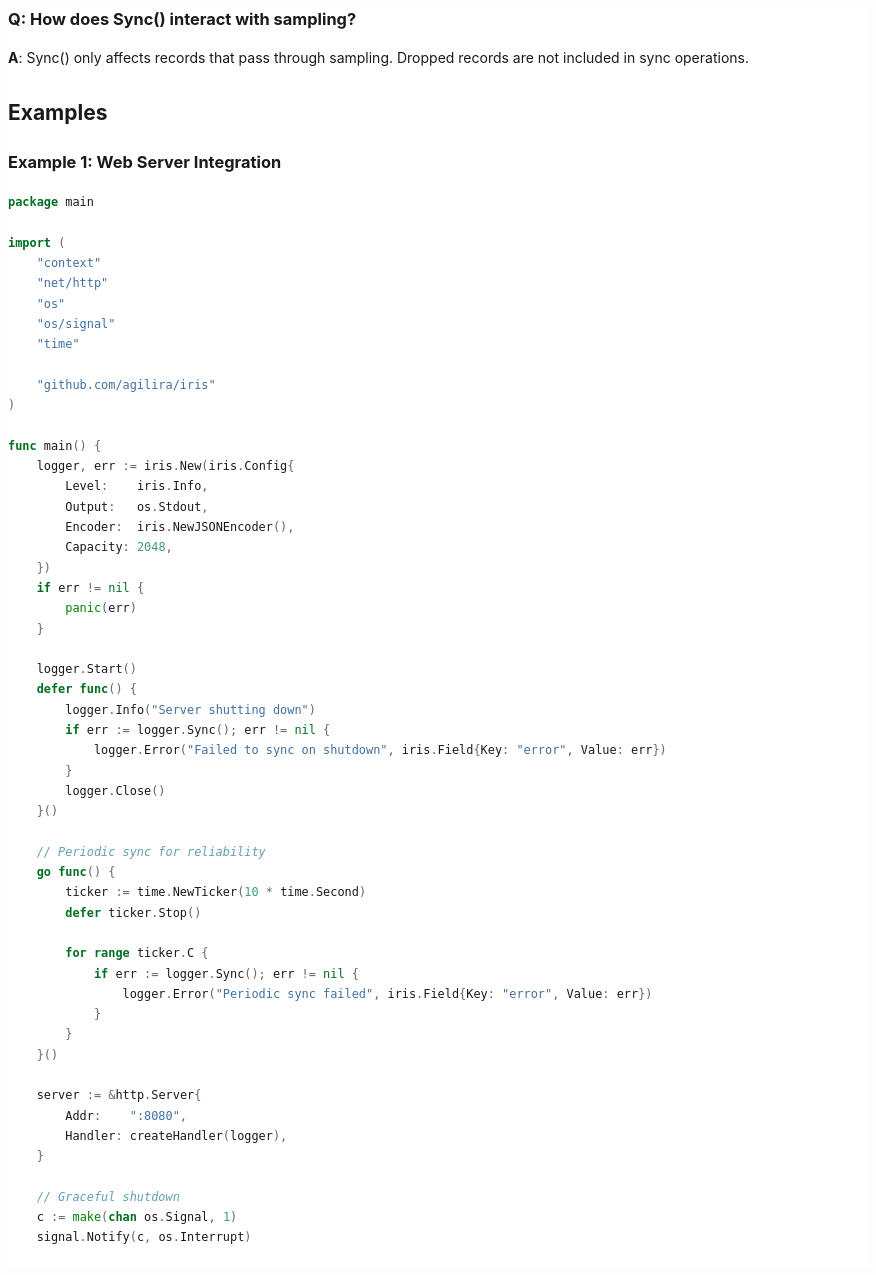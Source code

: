### Q: How does Sync() interact with sampling?

**A**: Sync() only affects records that pass through sampling. Dropped records are not included in sync operations.

## Examples

### Example 1: Web Server Integration

```go
package main

import (
    "context"
    "net/http"
    "os"
    "os/signal"
    "time"
    
    "github.com/agilira/iris"
)

func main() {
    logger, err := iris.New(iris.Config{
        Level:    iris.Info,
        Output:   os.Stdout,
        Encoder:  iris.NewJSONEncoder(),
        Capacity: 2048,
    })
    if err != nil {
        panic(err)
    }
    
    logger.Start()
    defer func() {
        logger.Info("Server shutting down")
        if err := logger.Sync(); err != nil {
            logger.Error("Failed to sync on shutdown", iris.Field{Key: "error", Value: err})
        }
        logger.Close()
    }()
    
    // Periodic sync for reliability
    go func() {
        ticker := time.NewTicker(10 * time.Second)
        defer ticker.Stop()
        
        for range ticker.C {
            if err := logger.Sync(); err != nil {
                logger.Error("Periodic sync failed", iris.Field{Key: "error", Value: err})
            }
        }
    }()
    
    server := &http.Server{
        Addr:    ":8080",
        Handler: createHandler(logger),
    }
    
    // Graceful shutdown
    c := make(chan os.Signal, 1)
    signal.Notify(c, os.Interrupt)
    
```